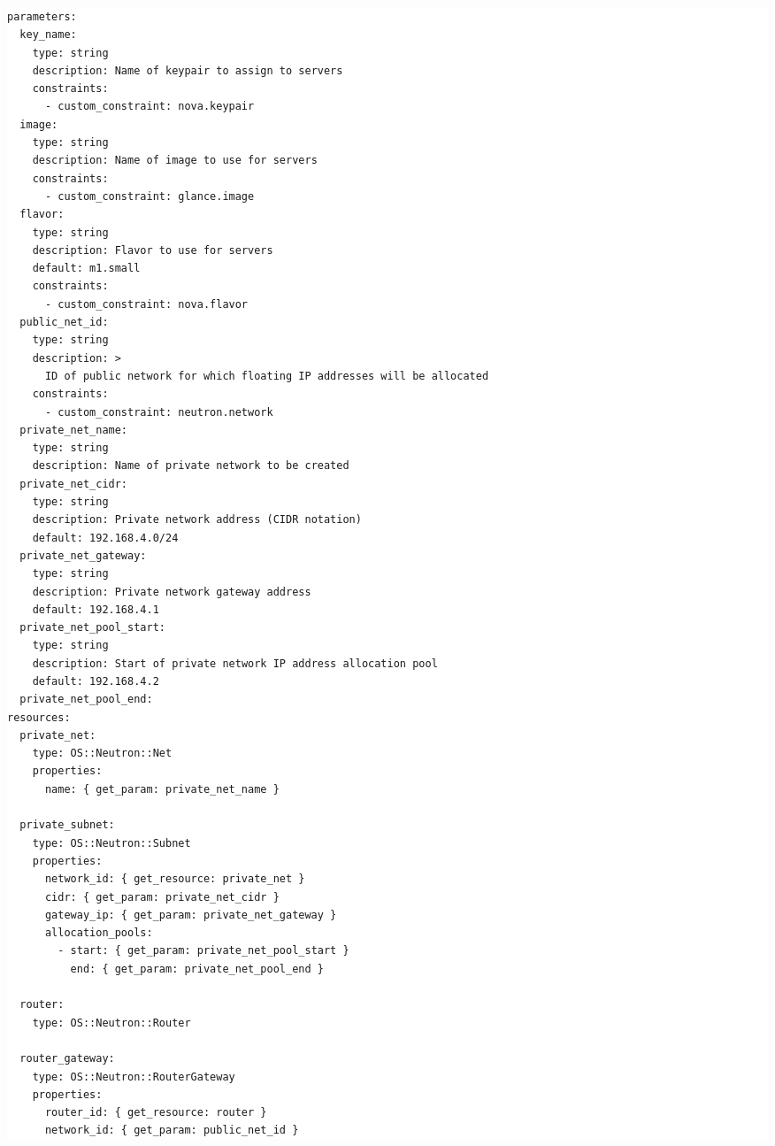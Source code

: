 ```
parameters:
  key_name:
    type: string
    description: Name of keypair to assign to servers
    constraints:
      - custom_constraint: nova.keypair
  image:
    type: string
    description: Name of image to use for servers
    constraints:
      - custom_constraint: glance.image
  flavor:
    type: string
    description: Flavor to use for servers
    default: m1.small
    constraints:
      - custom_constraint: nova.flavor
  public_net_id:
    type: string
    description: >
      ID of public network for which floating IP addresses will be allocated
    constraints:
      - custom_constraint: neutron.network
  private_net_name:
    type: string
    description: Name of private network to be created
  private_net_cidr:
    type: string
    description: Private network address (CIDR notation)
    default: 192.168.4.0/24
  private_net_gateway:
    type: string
    description: Private network gateway address
    default: 192.168.4.1
  private_net_pool_start:
    type: string
    description: Start of private network IP address allocation pool
    default: 192.168.4.2
  private_net_pool_end:
resources:
  private_net:
    type: OS::Neutron::Net
    properties:
      name: { get_param: private_net_name }

  private_subnet:
    type: OS::Neutron::Subnet
    properties:
      network_id: { get_resource: private_net }
      cidr: { get_param: private_net_cidr }
      gateway_ip: { get_param: private_net_gateway }
      allocation_pools:
        - start: { get_param: private_net_pool_start }
          end: { get_param: private_net_pool_end }

  router:
    type: OS::Neutron::Router

  router_gateway:
    type: OS::Neutron::RouterGateway
    properties:
      router_id: { get_resource: router }
      network_id: { get_param: public_net_id }
```
